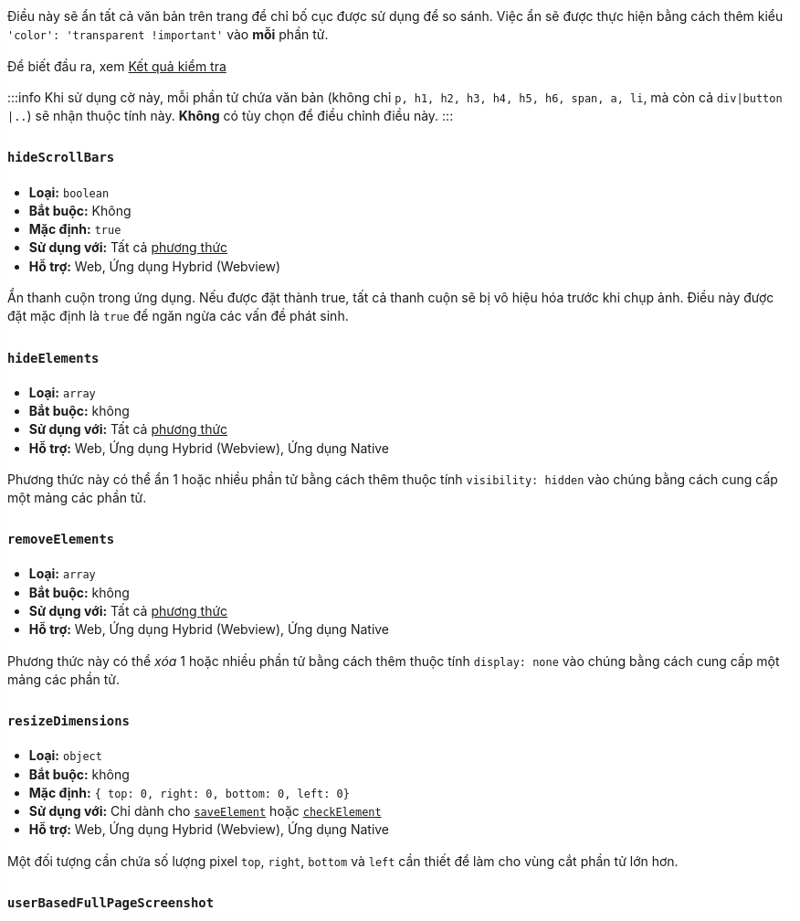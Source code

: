 Điều này sẽ ẩn tất cả văn bản trên trang để chỉ bố cục được sử dụng để so sánh. Việc ẩn sẽ được thực hiện bằng cách thêm kiểu `'color': 'transparent !important'` vào __mỗi__ phần tử.

Để biết đầu ra, xem [Kết quả kiểm tra](./test-output#enablelayouttesting)

:::info
Khi sử dụng cờ này, mỗi phần tử chứa văn bản (không chỉ `p, h1, h2, h3, h4, h5, h6, span, a, li`, mà còn cả `div|button|..`) sẽ nhận thuộc tính này. __Không__ có tùy chọn để điều chỉnh điều này.
:::

### `hideScrollBars`

-   **Loại:** `boolean`
-   **Bắt buộc:** Không
-   **Mặc định:** `true`
-   **Sử dụng với:** Tất cả [phương thức](./methods)
-   **Hỗ trợ:** Web, Ứng dụng Hybrid (Webview)

Ẩn thanh cuộn trong ứng dụng. Nếu được đặt thành true, tất cả thanh cuộn sẽ bị vô hiệu hóa trước khi chụp ảnh. Điều này được đặt mặc định là `true` để ngăn ngừa các vấn đề phát sinh.

### `hideElements`

-   **Loại:** `array`
-   **Bắt buộc:** không
-   **Sử dụng với:** Tất cả [phương thức](./methods)
-   **Hỗ trợ:** Web, Ứng dụng Hybrid (Webview), Ứng dụng Native

Phương thức này có thể ẩn 1 hoặc nhiều phần tử bằng cách thêm thuộc tính `visibility: hidden` vào chúng bằng cách cung cấp một mảng các phần tử.

### `removeElements`

-   **Loại:** `array`
-   **Bắt buộc:** không
-   **Sử dụng với:** Tất cả [phương thức](./methods)
-   **Hỗ trợ:** Web, Ứng dụng Hybrid (Webview), Ứng dụng Native

Phương thức này có thể _xóa_ 1 hoặc nhiều phần tử bằng cách thêm thuộc tính `display: none` vào chúng bằng cách cung cấp một mảng các phần tử.

### `resizeDimensions`

-   **Loại:** `object`
-   **Bắt buộc:** không
-   **Mặc định:** `{ top: 0, right: 0, bottom: 0, left: 0}`
-   **Sử dụng với:** Chỉ dành cho [`saveElement`](./methods#saveelement) hoặc [`checkElement`](./methods#checkelement)
-   **Hỗ trợ:** Web, Ứng dụng Hybrid (Webview), Ứng dụng Native

Một đối tượng cần chứa số lượng pixel `top`, `right`, `bottom` và `left` cần thiết để làm cho vùng cắt phần tử lớn hơn.

### `userBasedFullPageScreenshot`
